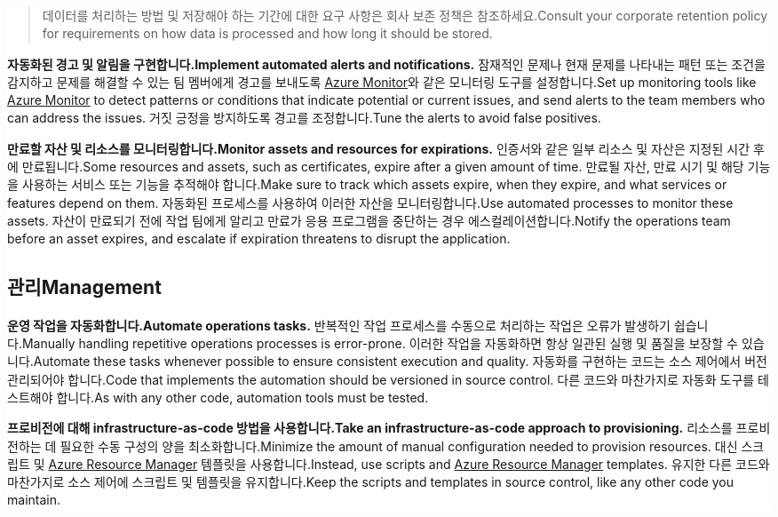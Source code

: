 > <span data-ttu-id="3a4b1-268">데이터를 처리하는 방법 및 저장해야 하는 기간에 대한 요구 사항은 회사 보존 정책은 참조하세요.</span><span class="sxs-lookup"><span data-stu-id="3a4b1-268">Consult your corporate retention policy for requirements on how data is processed and how long it should be stored.</span></span>

<span data-ttu-id="3a4b1-269">**자동화된 경고 및 알림을 구현합니다.**</span><span class="sxs-lookup"><span data-stu-id="3a4b1-269">**Implement automated alerts and notifications.**</span></span> <span data-ttu-id="3a4b1-270">잠재적인 문제나 현재 문제를 나타내는 패턴 또는 조건을 감지하고 문제를 해결할 수 있는 팀 멤버에게 경고를 보내도록 [Azure Monitor][azure-monitor]와 같은 모니터링 도구를 설정합니다.</span><span class="sxs-lookup"><span data-stu-id="3a4b1-270">Set up monitoring tools like [Azure Monitor][azure-monitor] to detect patterns or conditions that indicate potential or current issues, and send alerts to the team members who can address the issues.</span></span> <span data-ttu-id="3a4b1-271">거짓 긍정을 방지하도록 경고를 조정합니다.</span><span class="sxs-lookup"><span data-stu-id="3a4b1-271">Tune the alerts to avoid false positives.</span></span>

<span data-ttu-id="3a4b1-272">**만료할 자산 및 리소스를 모니터링합니다.**</span><span class="sxs-lookup"><span data-stu-id="3a4b1-272">**Monitor assets and resources for expirations.**</span></span> <span data-ttu-id="3a4b1-273">인증서와 같은 일부 리소스 및 자산은 지정된 시간 후에 만료됩니다.</span><span class="sxs-lookup"><span data-stu-id="3a4b1-273">Some resources and assets, such as certificates, expire after a given amount of time.</span></span> <span data-ttu-id="3a4b1-274">만료될 자산, 만료 시기 및 해당 기능을 사용하는 서비스 또는 기능을 추적해야 합니다.</span><span class="sxs-lookup"><span data-stu-id="3a4b1-274">Make sure to track which assets expire, when they expire, and what services or features depend on them.</span></span> <span data-ttu-id="3a4b1-275">자동화된 프로세스를 사용하여 이러한 자산을 모니터링합니다.</span><span class="sxs-lookup"><span data-stu-id="3a4b1-275">Use automated processes to monitor these assets.</span></span> <span data-ttu-id="3a4b1-276">자산이 만료되기 전에 작업 팀에게 알리고 만료가 응용 프로그램을 중단하는 경우 에스컬레이션합니다.</span><span class="sxs-lookup"><span data-stu-id="3a4b1-276">Notify the operations team before an asset expires, and escalate if expiration threatens to disrupt the application.</span></span>

## <a name="management"></a><span data-ttu-id="3a4b1-277">관리</span><span class="sxs-lookup"><span data-stu-id="3a4b1-277">Management</span></span>

<span data-ttu-id="3a4b1-278">**운영 작업을 자동화합니다.**</span><span class="sxs-lookup"><span data-stu-id="3a4b1-278">**Automate operations tasks.**</span></span> <span data-ttu-id="3a4b1-279">반복적인 작업 프로세스를 수동으로 처리하는 작업은 오류가 발생하기 쉽습니다.</span><span class="sxs-lookup"><span data-stu-id="3a4b1-279">Manually handling repetitive operations processes is error-prone.</span></span> <span data-ttu-id="3a4b1-280">이러한 작업을 자동화하면 항상 일관된 실행 및 품질을 보장할 수 있습니다.</span><span class="sxs-lookup"><span data-stu-id="3a4b1-280">Automate these tasks whenever possible to ensure consistent execution and quality.</span></span> <span data-ttu-id="3a4b1-281">자동화를 구현하는 코드는 소스 제어에서 버전 관리되어야 합니다.</span><span class="sxs-lookup"><span data-stu-id="3a4b1-281">Code that implements the automation should be versioned in source control.</span></span> <span data-ttu-id="3a4b1-282">다른 코드와 마찬가지로 자동화 도구를 테스트해야 합니다.</span><span class="sxs-lookup"><span data-stu-id="3a4b1-282">As with any other code, automation tools must be tested.</span></span>

<span data-ttu-id="3a4b1-283">**프로비전에 대해 infrastructure-as-code 방법을 사용합니다.**</span><span class="sxs-lookup"><span data-stu-id="3a4b1-283">**Take an infrastructure-as-code approach to provisioning.**</span></span> <span data-ttu-id="3a4b1-284">리소스를 프로비전하는 데 필요한 수동 구성의 양을 최소화합니다.</span><span class="sxs-lookup"><span data-stu-id="3a4b1-284">Minimize the amount of manual configuration needed to provision resources.</span></span> <span data-ttu-id="3a4b1-285">대신 스크립트 및 [Azure Resource Manager][resource-manager] 템플릿을 사용합니다.</span><span class="sxs-lookup"><span data-stu-id="3a4b1-285">Instead, use scripts and [Azure Resource Manager][resource-manager] templates.</span></span> <span data-ttu-id="3a4b1-286">유지한 다른 코드와 마찬가지로 소스 제어에 스크립트 및 템플릿을 유지합니다.</span><span class="sxs-lookup"><span data-stu-id="3a4b1-286">Keep the scripts and templates in source control, like any other code you maintain.</span></span>


[app-insights]: /azure/application-insights/
[azure-ad]: https://azure.microsoft.com/services/active-directory/
[azure-diagnostics]: /azure/monitoring-and-diagnostics/azure-diagnostics
[azure-monitor]: /azure/monitoring-and-diagnostics/monitoring-overview
[azure-support-plans]: https://azure.microsoft.com/support/plans/
[blue-green]: https://martinfowler.com/bliki/BlueGreenDeployment.html
[dev-test]: https://azure.microsoft.com/solutions/dev-test/
[feature-toggles]: https://www.martinfowler.com/articles/feature-toggles.html
[oms]: https://www.microsoft.com/cloud-platform/operations-management-suite
[rbac]: /azure/active-directory/role-based-access-control-what-is
[resiliency]: ../resiliency/index.md
[resource-manager]: /azure/azure-resource-manager/
[trunk-based]: https://trunkbaseddevelopment.com/
[what-is-devops]: https://www.visualstudio.com/learn/what-is-devops/
